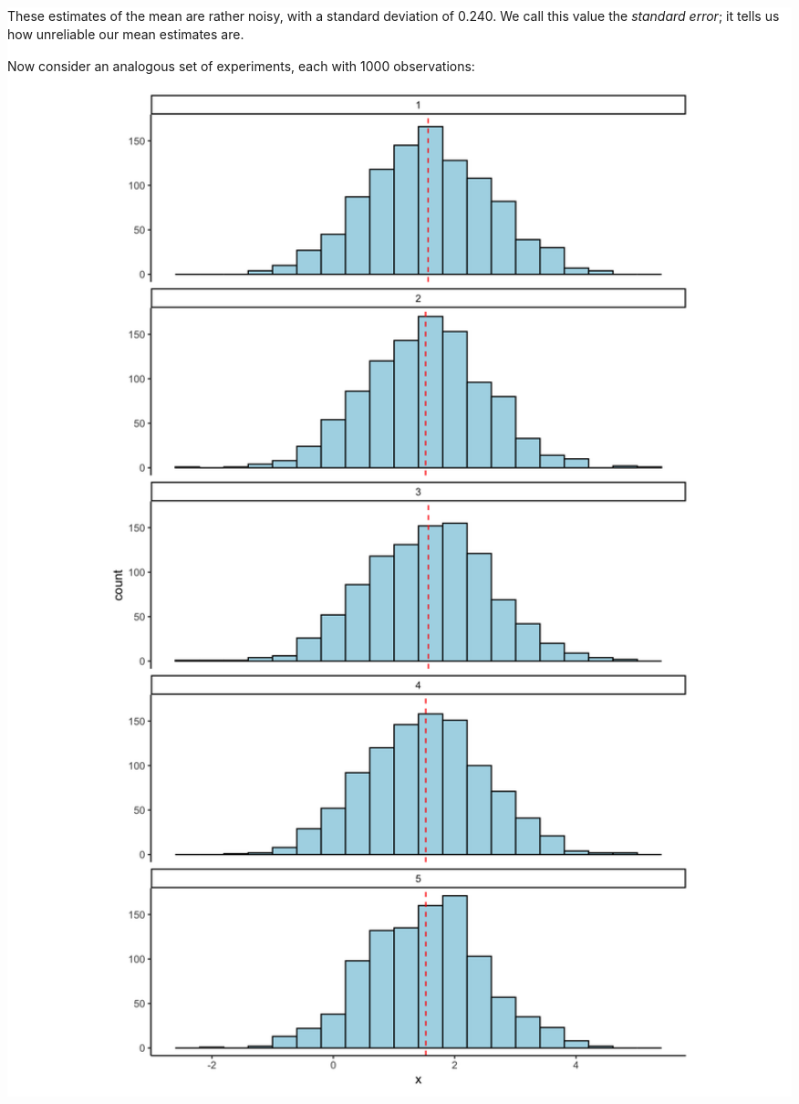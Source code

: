 These estimates of the mean are rather noisy, with a standard deviation of 0.240. We call this value the *standard error*; it tells us how unreliable our mean estimates are.

Now consider an analogous set of experiments, each with 1000 observations:

<img src="149-quantitative-vi-inferential_files/figure-html/unnamed-chunk-7-1.png" width="100%" />
